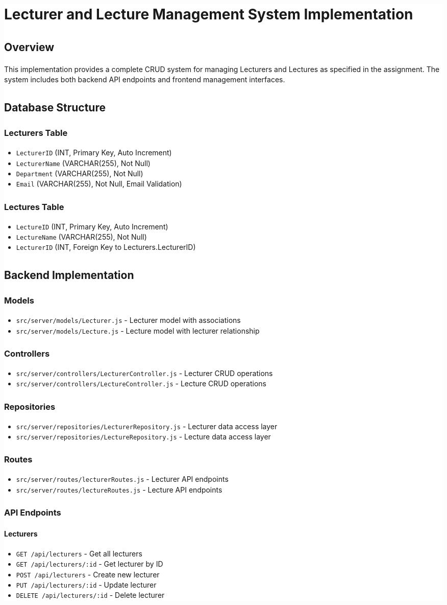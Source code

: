 # Lecturer and Lecture Management System Implementation

## Overview
This implementation provides a complete CRUD system for managing Lecturers and Lectures as specified in the assignment. The system includes both backend API endpoints and frontend management interfaces.

## Database Structure

### Lecturers Table
- `LecturerID` (INT, Primary Key, Auto Increment)
- `LecturerName` (VARCHAR(255), Not Null)
- `Department` (VARCHAR(255), Not Null)
- `Email` (VARCHAR(255), Not Null, Email Validation)

### Lectures Table
- `LectureID` (INT, Primary Key, Auto Increment)
- `LectureName` (VARCHAR(255), Not Null)
- `LecturerID` (INT, Foreign Key to Lecturers.LecturerID)

## Backend Implementation

### Models
- `src/server/models/Lecturer.js` - Lecturer model with associations
- `src/server/models/Lecture.js` - Lecture model with lecturer relationship

### Controllers
- `src/server/controllers/LecturerController.js` - Lecturer CRUD operations
- `src/server/controllers/LectureController.js` - Lecture CRUD operations

### Repositories
- `src/server/repositories/LecturerRepository.js` - Lecturer data access layer
- `src/server/repositories/LectureRepository.js` - Lecture data access layer

### Routes
- `src/server/routes/lecturerRoutes.js` - Lecturer API endpoints
- `src/server/routes/lectureRoutes.js` - Lecture API endpoints

### API Endpoints

#### Lecturers
- `GET /api/lecturers` - Get all lecturers
- `GET /api/lecturers/:id` - Get lecturer by ID
- `POST /api/lecturers` - Create new lecturer
- `PUT /api/lecturers/:id` - Update lecturer
- `DELETE /api/lecturers/:id` - Delete lecturer
